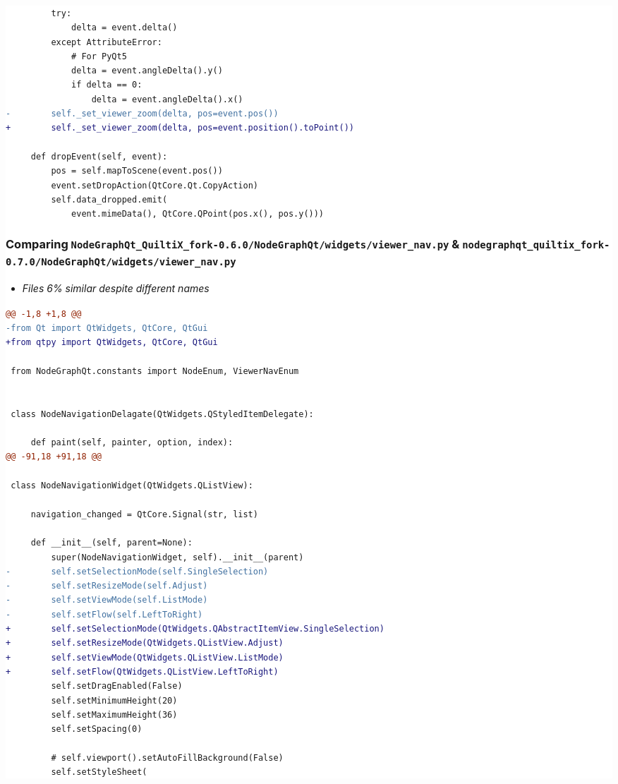 ```diff
         try:
             delta = event.delta()
         except AttributeError:
             # For PyQt5
             delta = event.angleDelta().y()
             if delta == 0:
                 delta = event.angleDelta().x()
-        self._set_viewer_zoom(delta, pos=event.pos())
+        self._set_viewer_zoom(delta, pos=event.position().toPoint())
 
     def dropEvent(self, event):
         pos = self.mapToScene(event.pos())
         event.setDropAction(QtCore.Qt.CopyAction)
         self.data_dropped.emit(
             event.mimeData(), QtCore.QPoint(pos.x(), pos.y()))
```

### Comparing `NodeGraphQt_QuiltiX_fork-0.6.0/NodeGraphQt/widgets/viewer_nav.py` & `nodegraphqt_quiltix_fork-0.7.0/NodeGraphQt/widgets/viewer_nav.py`

 * *Files 6% similar despite different names*

```diff
@@ -1,8 +1,8 @@
-from Qt import QtWidgets, QtCore, QtGui
+from qtpy import QtWidgets, QtCore, QtGui
 
 from NodeGraphQt.constants import NodeEnum, ViewerNavEnum
 
 
 class NodeNavigationDelagate(QtWidgets.QStyledItemDelegate):
 
     def paint(self, painter, option, index):
@@ -91,18 +91,18 @@
 
 class NodeNavigationWidget(QtWidgets.QListView):
 
     navigation_changed = QtCore.Signal(str, list)
 
     def __init__(self, parent=None):
         super(NodeNavigationWidget, self).__init__(parent)
-        self.setSelectionMode(self.SingleSelection)
-        self.setResizeMode(self.Adjust)
-        self.setViewMode(self.ListMode)
-        self.setFlow(self.LeftToRight)
+        self.setSelectionMode(QtWidgets.QAbstractItemView.SingleSelection)
+        self.setResizeMode(QtWidgets.QListView.Adjust)
+        self.setViewMode(QtWidgets.QListView.ListMode)
+        self.setFlow(QtWidgets.QListView.LeftToRight)
         self.setDragEnabled(False)
         self.setMinimumHeight(20)
         self.setMaximumHeight(36)
         self.setSpacing(0)
 
         # self.viewport().setAutoFillBackground(False)
         self.setStyleSheet(
```
